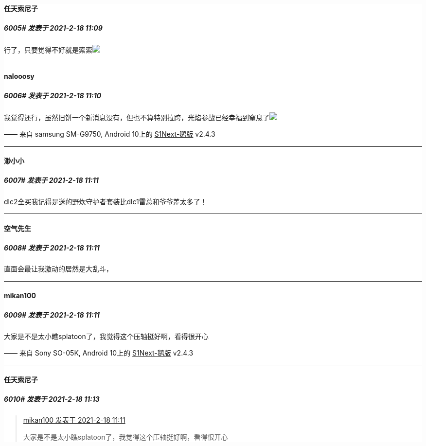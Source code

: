 ####  任天索尼子  
##### 6005#       发表于 2021-2-18 11:09


行了，只要觉得不好就是索索<img src="https://static.saraba1st.com/image/smiley/face2017/067.png" referrerpolicy="no-referrer">


-----

####  nalooosy  
##### 6006#       发表于 2021-2-18 11:10


我觉得还行，虽然旧饼一个新消息没有，但也不算特别拉跨，光焰参战已经幸福到窒息了<img src="https://static.saraba1st.com/image/smiley/face2017/033.png" referrerpolicy="no-referrer">

—— 来自 samsung SM-G9750, Android 10上的 [S1Next-鹅版](https://github.com/ykrank/S1-Next/releases) v2.4.3


-----

####  渺小小  
##### 6007#       发表于 2021-2-18 11:11


dlc2全买我记得是送的野炊守护者套装比dlc1雷总和爷爷差太多了！


-----

####  空气先生  
##### 6008#       发表于 2021-2-18 11:11


直面会最让我激动的居然是大乱斗，


-----

####  mikan100  
##### 6009#       发表于 2021-2-18 11:11


大家是不是太小瞧splatoon了，我觉得这个压轴挺好啊，看得很开心

—— 来自 Sony SO-05K, Android 10上的 [S1Next-鹅版](https://github.com/ykrank/S1-Next/releases) v2.4.3


-----

####  任天索尼子  
##### 6010#       发表于 2021-2-18 11:13


<blockquote><a href="httphttps://bbs.saraba1st.com/2b/forum.php?mod=redirect&amp;goto=findpost&amp;pid=50363565&amp;ptid=1979301" target="_blank">mikan100 发表于 2021-2-18 11:11</a>

大家是不是太小瞧splatoon了，我觉得这个压轴挺好啊，看得很开心

